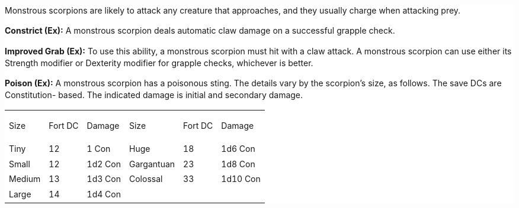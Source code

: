 Monstrous scorpions are likely to attack any creature that approaches,
and they usually charge when attacking prey.

**Constrict (Ex):** A monstrous scorpion deals automatic claw damage on
a successful grapple check.

**Improved Grab (Ex):** To use this ability, a monstrous scorpion must
hit with a claw attack. A monstrous scorpion can use either its Strength
modifier or Dexterity modifier for grapple checks, whichever is better.

**Poison (Ex):** A monstrous scorpion has a poisonous sting. The details
vary by the scorpion’s size, as follows. The save DCs are Constitution-
based. The indicated damage is initial and secondary damage.

<table>
<tbody>
<tr class="odd">
<td><p class="heading" id="size">Size</p></td>
<td><p class="heading" id="fort-dc">Fort DC</p></td>
<td><p class="heading" id="damage">Damage</p></td>
<td><p class="heading" id="size-1">Size</p></td>
<td><p class="heading" id="fort-dc-1">Fort DC</p></td>
<td><p class="heading" id="damage-1">Damage</p></td>
</tr>
<tr class="even">
<td>Tiny</td>
<td>12</td>
<td>1 Con</td>
<td>Huge</td>
<td>18</td>
<td>1d6 Con</td>
</tr>
<tr class="odd">
<td>Small</td>
<td>12</td>
<td>1d2 Con</td>
<td>Gargantuan</td>
<td>23</td>
<td>1d8 Con</td>
</tr>
<tr class="even">
<td>Medium</td>
<td>13</td>
<td>1d3 Con</td>
<td>Colossal</td>
<td>33</td>
<td>1d10 Con</td>
</tr>
<tr class="odd">
<td>Large</td>
<td>14</td>
<td>1d4 Con</td>
<td></td>
<td></td>
<td></td>
</tr>
</tbody>
</table>
